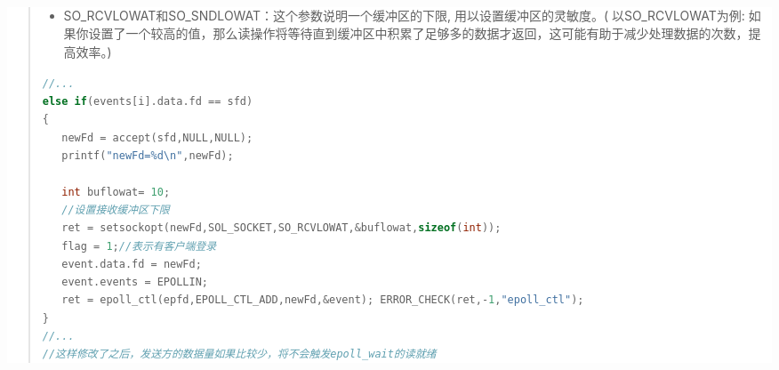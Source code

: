 >-  SO_RCVLOWAT和SO_SNDLOWAT：这个参数说明一个缓冲区的下限, 用以设置缓冲区的灵敏度。( 以SO_RCVLOWAT为例:  如果你设置了一个较高的值，那么读操作将等待直到缓冲区中积累了足够多的数据才返回，这可能有助于减少处理数据的次数，提高效率。)
>
>```C
>//...
>else if(events[i].data.fd == sfd)
>{
>    newFd = accept(sfd,NULL,NULL);
>    printf("newFd=%d\n",newFd);
>    
>    int buflowat= 10;
>    //设置接收缓冲区下限
>    ret = setsockopt(newFd,SOL_SOCKET,SO_RCVLOWAT,&buflowat,sizeof(int));
>    flag = 1;//表示有客户端登录
>    event.data.fd = newFd;
>    event.events = EPOLLIN;
>    ret = epoll_ctl(epfd,EPOLL_CTL_ADD,newFd,&event); ERROR_CHECK(ret,-1,"epoll_ctl");
>}
>//...
>//这样修改了之后，发送方的数据量如果比较少，将不会触发epoll_wait的读就绪
>```




